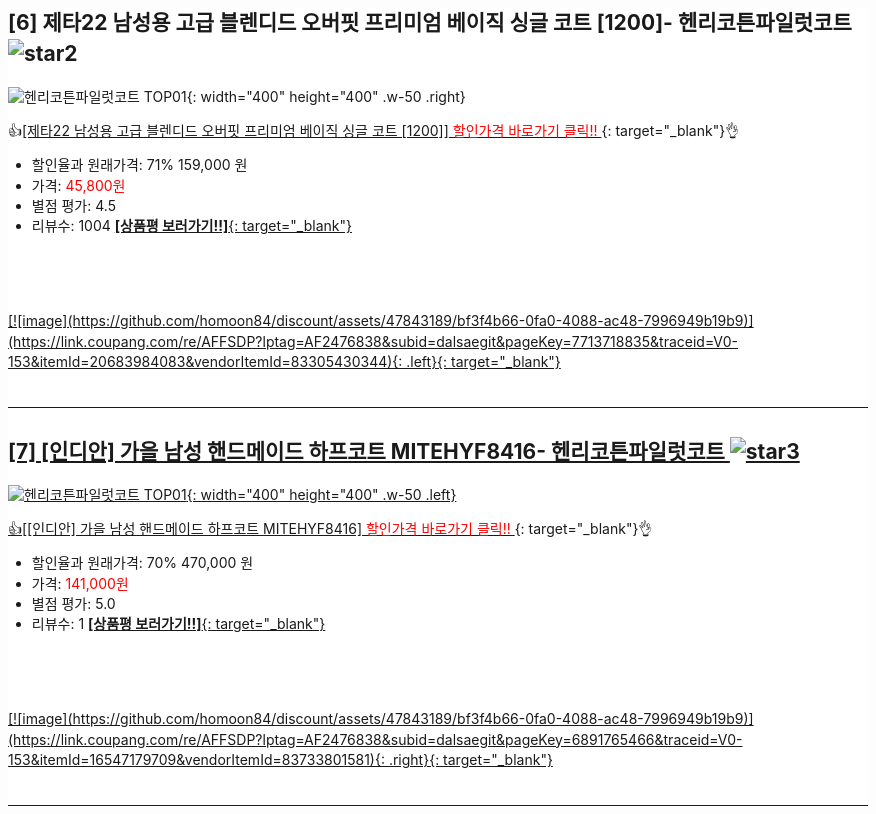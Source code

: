 
        
       
## [6] 제타22 남성용 고급 블렌디드 오버핏 프리미엄 베이직 싱글 코트 [1200]- 헨리코튼파일럿코트  <img width="81" alt="star2" src="https://user-images.githubusercontent.com/78655692/151471960-29c5febe-c509-4c6d-99f4-a2203eb193c5.png">

![헨리코튼파일럿코트 TOP01](https://thumbnail8.coupangcdn.com/thumbnails/remote/230x230ex/image/vendor_inventory/71c6/b288e250f2fa173b8c55afda12b3b0c089dec74846883f7bf6157bf9d944.jpg){: width="400" height="400" .w-50 .right}


👍<a href="https://link.coupang.com/re/AFFSDP?lptag=AF2476838&subid=dalsaegit&pageKey=7713718835&traceid=V0-153&itemId=20683984083&vendorItemId=83305430344">[제타22 남성용 고급 블렌디드 오버핏 프리미엄 베이직 싱글 코트 [1200]]<font color=red> 할인가격 바로가기 클릭!! </font></a>{: target="_blank"}👌
<br>
- 할인율과 원래가격: 71%  159,000   원
- 가격: <span style='color:red'>45,800원</span>
- 별점 평가: 4.5
- 리뷰수: 1004 <a href="https://link.coupang.com/re/AFFSDP?lptag=AF2476838&subid=dalsaegit&pageKey=7713718835&traceid=V0-153&itemId=20683984083&vendorItemId=83305430344"> <strong>[상품평 보러가기!!]</strong>{: target="_blank"}
<br>
<br>
<br>
[![image](https://github.com/homoon84/discount/assets/47843189/bf3f4b66-0fa0-4088-ac48-7996949b19b9)](https://link.coupang.com/re/AFFSDP?lptag=AF2476838&subid=dalsaegit&pageKey=7713718835&traceid=V0-153&itemId=20683984083&vendorItemId=83305430344){: .left}{: target="_blank"}
<br>
<br>

---

        
       
## [7] [인디안] 가을 남성 핸드메이드 하프코트 MITEHYF8416- 헨리코튼파일럿코트  <img width="81" alt="star3" src="https://user-images.githubusercontent.com/78655692/151471989-9e21d7a8-a7b6-44b0-b598-2bb204b56b00.png">

![헨리코튼파일럿코트 TOP01](https://thumbnail10.coupangcdn.com/thumbnails/remote/230x230ex/image/vendor_inventory/0b6d/651d7e91804a53114e2842ec0b61a8e324a3ab8b91eada89d73e776b5831.jpg){: width="400" height="400" .w-50 .left}


👍<a href="https://link.coupang.com/re/AFFSDP?lptag=AF2476838&subid=dalsaegit&pageKey=6891765466&traceid=V0-153&itemId=16547179709&vendorItemId=83733801581">[[인디안] 가을 남성 핸드메이드 하프코트 MITEHYF8416]<font color=red> 할인가격 바로가기 클릭!! </font></a>{: target="_blank"}👌
<br>
- 할인율과 원래가격: 70%  470,000   원
- 가격: <span style='color:red'>141,000원</span>
- 별점 평가: 5.0
- 리뷰수: 1 <a href="https://link.coupang.com/re/AFFSDP?lptag=AF2476838&subid=dalsaegit&pageKey=6891765466&traceid=V0-153&itemId=16547179709&vendorItemId=83733801581"> <strong>[상품평 보러가기!!]</strong>{: target="_blank"}
<br>
<br>
<br>
[![image](https://github.com/homoon84/discount/assets/47843189/bf3f4b66-0fa0-4088-ac48-7996949b19b9)](https://link.coupang.com/re/AFFSDP?lptag=AF2476838&subid=dalsaegit&pageKey=6891765466&traceid=V0-153&itemId=16547179709&vendorItemId=83733801581){: .right}{: target="_blank"}
<br>
<br>

---